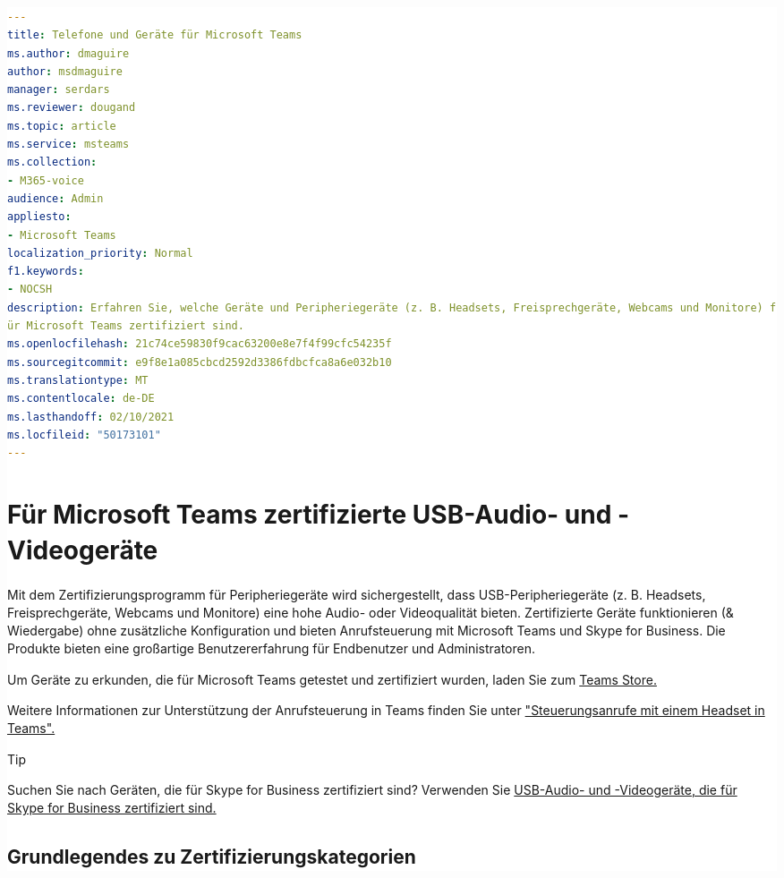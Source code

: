 ```yaml
---
title: Telefone und Geräte für Microsoft Teams
ms.author: dmaguire
author: msdmaguire
manager: serdars
ms.reviewer: dougand
ms.topic: article
ms.service: msteams
ms.collection:
- M365-voice
audience: Admin
appliesto:
- Microsoft Teams
localization_priority: Normal
f1.keywords:
- NOCSH
description: Erfahren Sie, welche Geräte und Peripheriegeräte (z. B. Headsets, Freisprechgeräte, Webcams und Monitore) für Microsoft Teams zertifiziert sind.
ms.openlocfilehash: 21c74ce59830f9cac63200e8e7f4f99cfc54235f
ms.sourcegitcommit: e9f8e1a085cbcd2592d3386fdbcfca8a6e032b10
ms.translationtype: MT
ms.contentlocale: de-DE
ms.lasthandoff: 02/10/2021
ms.locfileid: "50173101"
---
```

# <a name="usb-audio-and-video-devices-certified-for-microsoft-teams"></a>Für Microsoft Teams zertifizierte USB-Audio- und -Videogeräte

Mit dem Zertifizierungsprogramm für Peripheriegeräte wird sichergestellt, dass USB-Peripheriegeräte (z. B. Headsets, Freisprechgeräte, Webcams und Monitore) eine hohe Audio- oder Videoqualität bieten. Zertifizierte Geräte funktionieren (& Wiedergabe) ohne zusätzliche Konfiguration und bieten Anrufsteuerung mit Microsoft Teams und Skype for Business. Die Produkte bieten eine großartige Benutzererfahrung für Endbenutzer und Administratoren.

Um Geräte zu erkunden, die für Microsoft Teams getestet und zertifiziert wurden, laden Sie zum [Teams Store.](https://products.office.com/microsoft-teams/across-devices/devices)

Weitere Informationen zur Unterstützung der Anrufsteuerung in Teams finden Sie unter ["Steuerungsanrufe mit einem Headset in Teams".](https://support.office.com/article/Control-calls-using-a-headset-in-Teams-65d6e104-444d-4013-b8c2-f11317dd69a8)

> [!TIP]
> Suchen Sie nach Geräten, die für Skype for Business zertifiziert sind? Verwenden Sie [USB-Audio- und -Videogeräte, die für Skype for Business zertifiziert sind.](https://docs.microsoft.com/skypeforbusiness/certification/devices-usb-devices)

## <a name="understanding-certification-categories"></a>Grundlegendes zu Zertifizierungskategorien
